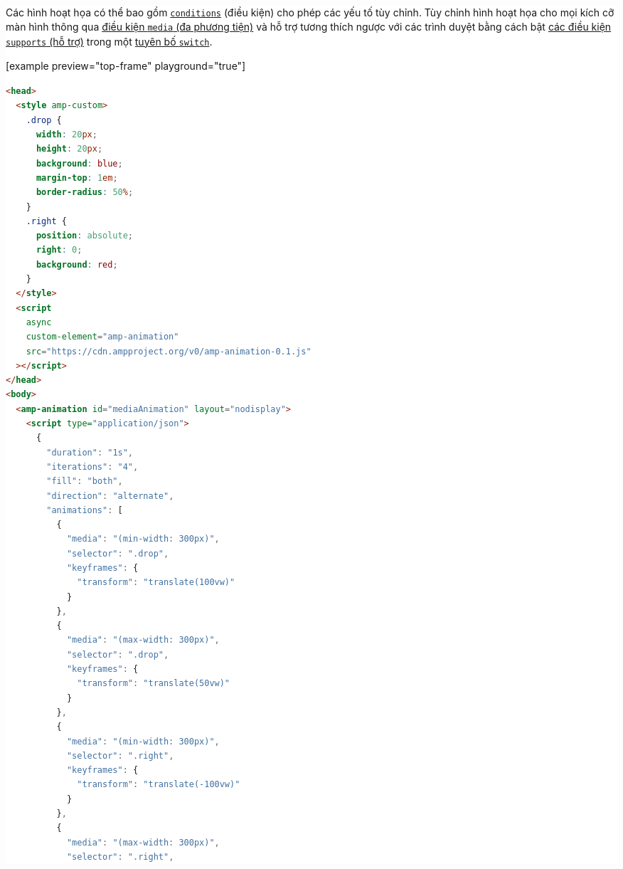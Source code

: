Các hình hoạt họa có thể bao gồm [`conditions`](../../../../documentation/components/reference/amp-animation.md#conditions) (điều kiện) cho phép các yếu tố tùy chỉnh. Tùy chỉnh hình hoạt họa cho mọi kích cỡ màn hình thông qua [điều kiện `media` (đa phương tiện)](../../../../documentation/components/reference/amp-animation.md#media-query) và hỗ trợ tương thích ngược với các trình duyệt bằng cách bật [các điều kiện `supports` (hỗ trợ)](../../../../documentation/components/reference/amp-animation.md#supports-condition) trong một [tuyên bố `switch`](../../../../documentation/components/reference/amp-animation.md#animation-switch-statement).

[example preview="top-frame" playground="true"]

```html
<head>
  <style amp-custom>
    .drop {
      width: 20px;
      height: 20px;
      background: blue;
      margin-top: 1em;
      border-radius: 50%;
    }
    .right {
      position: absolute;
      right: 0;
      background: red;
    }
  </style>
  <script
    async
    custom-element="amp-animation"
    src="https://cdn.ampproject.org/v0/amp-animation-0.1.js"
  ></script>
</head>
<body>
  <amp-animation id="mediaAnimation" layout="nodisplay">
    <script type="application/json">
      {
        "duration": "1s",
        "iterations": "4",
        "fill": "both",
        "direction": "alternate",
        "animations": [
          {
            "media": "(min-width: 300px)",
            "selector": ".drop",
            "keyframes": {
              "transform": "translate(100vw)"
            }
          },
          {
            "media": "(max-width: 300px)",
            "selector": ".drop",
            "keyframes": {
              "transform": "translate(50vw)"
            }
          },
          {
            "media": "(min-width: 300px)",
            "selector": ".right",
            "keyframes": {
              "transform": "translate(-100vw)"
            }
          },
          {
            "media": "(max-width: 300px)",
            "selector": ".right",
```